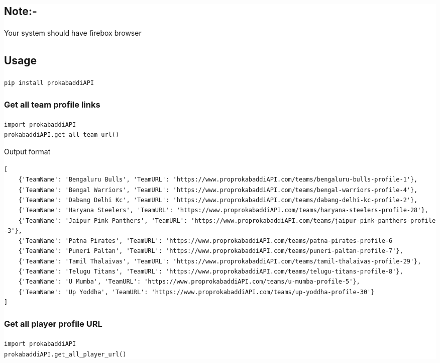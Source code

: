 ## Note:-
Your system should have firebox browser

## Usage


```
pip install prokabaddiAPI
```


### Get all team profile links


```
import prokabaddiAPI
prokabaddiAPI.get_all_team_url()
```

Output format

```
[
    {'TeamName': 'Bengaluru Bulls', 'TeamURL': 'https://www.proprokabaddiAPI.com/teams/bengaluru-bulls-profile-1'},
    {'TeamName': 'Bengal Warriors', 'TeamURL': 'https://www.proprokabaddiAPI.com/teams/bengal-warriors-profile-4'},
    {'TeamName': 'Dabang Delhi Kc', 'TeamURL': 'https://www.proprokabaddiAPI.com/teams/dabang-delhi-kc-profile-2'},
    {'TeamName': 'Haryana Steelers', 'TeamURL': 'https://www.proprokabaddiAPI.com/teams/haryana-steelers-profile-28'},
    {'TeamName': 'Jaipur Pink Panthers', 'TeamURL': 'https://www.proprokabaddiAPI.com/teams/jaipur-pink-panthers-profile-3'},
    {'TeamName': 'Patna Pirates', 'TeamURL': 'https://www.proprokabaddiAPI.com/teams/patna-pirates-profile-6
    {'TeamName': 'Puneri Paltan', 'TeamURL': 'https://www.proprokabaddiAPI.com/teams/puneri-paltan-profile-7'},
    {'TeamName': 'Tamil Thalaivas', 'TeamURL': 'https://www.proprokabaddiAPI.com/teams/tamil-thalaivas-profile-29'},
    {'TeamName': 'Telugu Titans', 'TeamURL': 'https://www.proprokabaddiAPI.com/teams/telugu-titans-profile-8'},
    {'TeamName': 'U Mumba', 'TeamURL': 'https://www.proprokabaddiAPI.com/teams/u-mumba-profile-5'},
    {'TeamName': 'Up Yoddha', 'TeamURL': 'https://www.proprokabaddiAPI.com/teams/up-yoddha-profile-30'}
]
```

### Get all player profile URL

```
import prokabaddiAPI
prokabaddiAPI.get_all_player_url()
```

